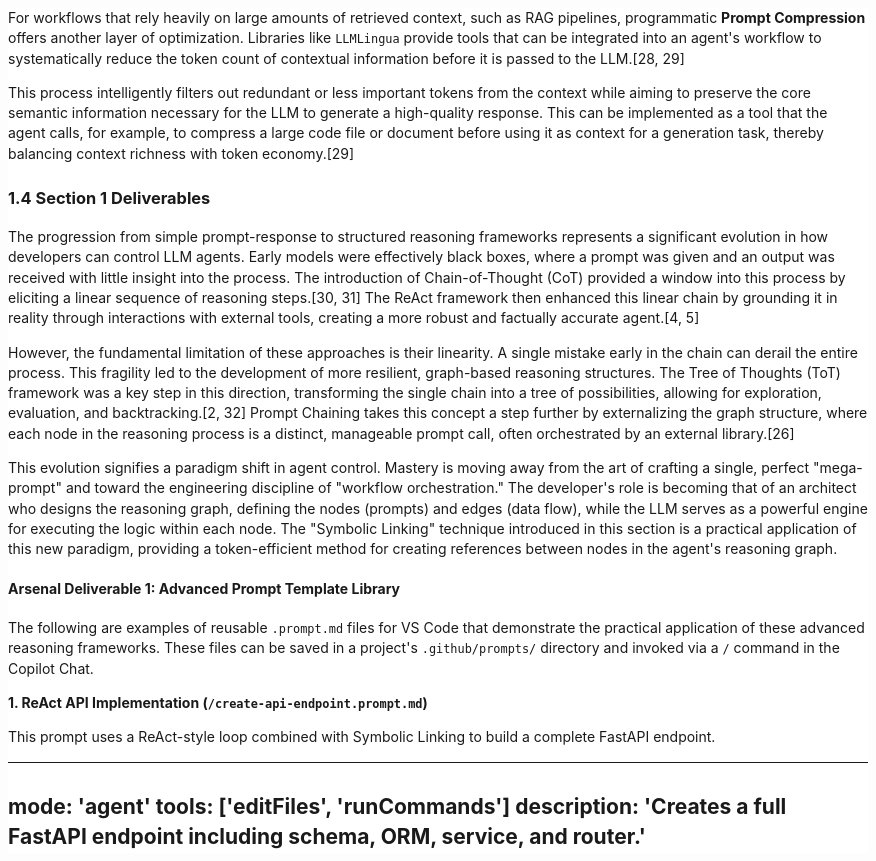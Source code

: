 For workflows that rely heavily on large amounts of retrieved context, such as RAG pipelines, programmatic **Prompt Compression** offers another layer of optimization. Libraries like `LLMLingua` provide tools that can be integrated into an agent's workflow to systematically reduce the token count of contextual information before it is passed to the LLM.[28, 29]

This process intelligently filters out redundant or less important tokens from the context while aiming to preserve the core semantic information necessary for the LLM to generate a high-quality response. This can be implemented as a tool that the agent calls, for example, to compress a large code file or document before using it as context for a generation task, thereby balancing context richness with token economy.[29]

### 1.4 Section 1 Deliverables

The progression from simple prompt-response to structured reasoning frameworks represents a significant evolution in how developers can control LLM agents. Early models were effectively black boxes, where a prompt was given and an output was received with little insight into the process. The introduction of Chain-of-Thought (CoT) provided a window into this process by eliciting a linear sequence of reasoning steps.[30, 31] The ReAct framework then enhanced this linear chain by grounding it in reality through interactions with external tools, creating a more robust and factually accurate agent.[4, 5]

However, the fundamental limitation of these approaches is their linearity. A single mistake early in the chain can derail the entire process. This fragility led to the development of more resilient, graph-based reasoning structures. The Tree of Thoughts (ToT) framework was a key step in this direction, transforming the single chain into a tree of possibilities, allowing for exploration, evaluation, and backtracking.[2, 32] Prompt Chaining takes this concept a step further by externalizing the graph structure, where each node in the reasoning process is a distinct, manageable prompt call, often orchestrated by an external library.[26]

This evolution signifies a paradigm shift in agent control. Mastery is moving away from the art of crafting a single, perfect "mega-prompt" and toward the engineering discipline of "workflow orchestration." The developer's role is becoming that of an architect who designs the reasoning graph, defining the nodes (prompts) and edges (data flow), while the LLM serves as a powerful engine for executing the logic within each node. The "Symbolic Linking" technique introduced in this section is a practical application of this new paradigm, providing a token-efficient method for creating references between nodes in the agent's reasoning graph.

#### Arsenal Deliverable 1: Advanced Prompt Template Library

The following are examples of reusable `.prompt.md` files for VS Code that demonstrate the practical application of these advanced reasoning frameworks. These files can be saved in a project's `.github/prompts/` directory and invoked via a `/` command in the Copilot Chat.

**1. ReAct API Implementation (`/create-api-endpoint.prompt.md`)**

This prompt uses a ReAct-style loop combined with Symbolic Linking to build a complete FastAPI endpoint.

-----

## mode: 'agent' tools: ['editFiles', 'runCommands'] description: 'Creates a full FastAPI endpoint including schema, ORM, service, and router.'
